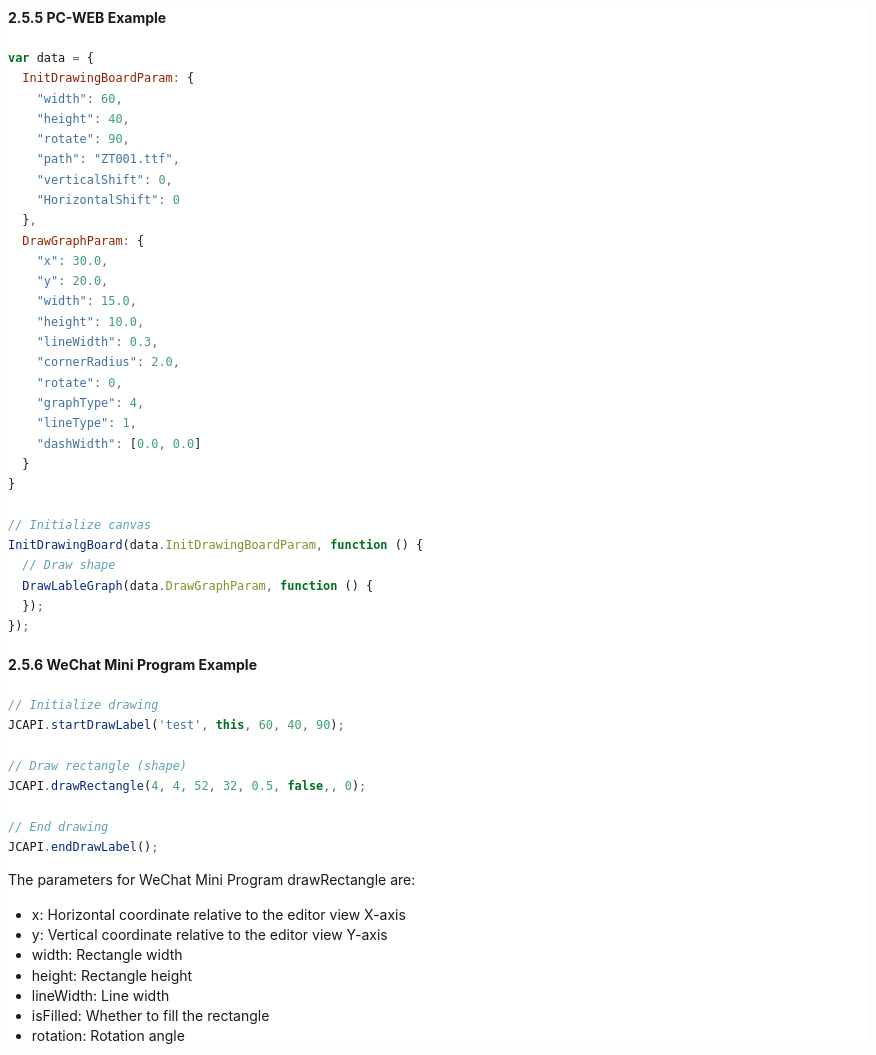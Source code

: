 #### 2.5.5 PC-WEB Example

```javascript
var data = {
  InitDrawingBoardParam: {
    "width": 60,
    "height": 40,
    "rotate": 90,
    "path": "ZT001.ttf",
    "verticalShift": 0,
    "HorizontalShift": 0
  },
  DrawGraphParam: {
    "x": 30.0,
    "y": 20.0,
    "width": 15.0,
    "height": 10.0,
    "lineWidth": 0.3,
    "cornerRadius": 2.0,
    "rotate": 0,
    "graphType": 4,
    "lineType": 1,
    "dashWidth": [0.0, 0.0]
  }
}

// Initialize canvas
InitDrawingBoard(data.InitDrawingBoardParam, function () {
  // Draw shape
  DrawLableGraph(data.DrawGraphParam, function () {
  });
});
```

#### 2.5.6 WeChat Mini Program Example

```javascript
// Initialize drawing
JCAPI.startDrawLabel('test', this, 60, 40, 90);

// Draw rectangle (shape)
JCAPI.drawRectangle(4, 4, 52, 32, 0.5, false,, 0);

// End drawing
JCAPI.endDrawLabel();
```

The parameters for WeChat Mini Program drawRectangle are:
- x: Horizontal coordinate relative to the editor view X-axis
- y: Vertical coordinate relative to the editor view Y-axis
- width: Rectangle width
- height: Rectangle height
- lineWidth: Line width
- isFilled: Whether to fill the rectangle
- rotation: Rotation angle
